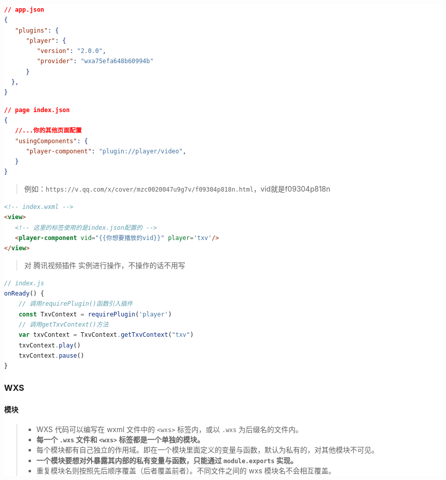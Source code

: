 ```json
// app.json
{
   "plugins": {
      "player": {
         "version": "2.0.0",
         "provider": "wxa75efa648b60994b"
      }
  },
}
```

```json
// page index.json
{
   //...你的其他页面配置
   "usingComponents": {
      "player-component": "plugin://player/video",
   }
}
```

> 例如：`https://v.qq.com/x/cover/mzc0020047u9g7v/f09304p818n.html`，vid就是f09304p818n

```html
<!-- index.wxml -->
<view>
   <!-- 这里的标签使用的是index.json配置的 -->
   <player-component vid="{{你想要播放的vid}}" player='txv'/>
</view>
```

> 对 腾讯视频插件 实例进行操作，不操作的话不用写

```js
// index.js
onReady() {
    // 调用requirePlugin()函数引入插件
    const TxvContext = requirePlugin('player')
    // 调用getTxvContext()方法
    var txvContext = TxvContext.getTxvContext("txv")
    txvContext.play()
    txvContext.pause()
}
```

### WXS

#### 模块

> - WXS 代码可以编写在 wxml 文件中的 `<wxs>` 标签内，或以 `.wxs` 为后缀名的文件内。
> - **每一个 `.wxs` 文件和 `<wxs>` 标签都是一个单独的模块。**
> - 每个模块都有自己独立的作用域。即在一个模块里面定义的变量与函数，默认为私有的，对其他模块不可见。
> - **一个模块要想对外暴露其内部的私有变量与函数，只能通过 `module.exports` 实现。**
> - 重复模块名则按照先后顺序覆盖（后者覆盖前者）。不同文件之间的 wxs 模块名不会相互覆盖。

